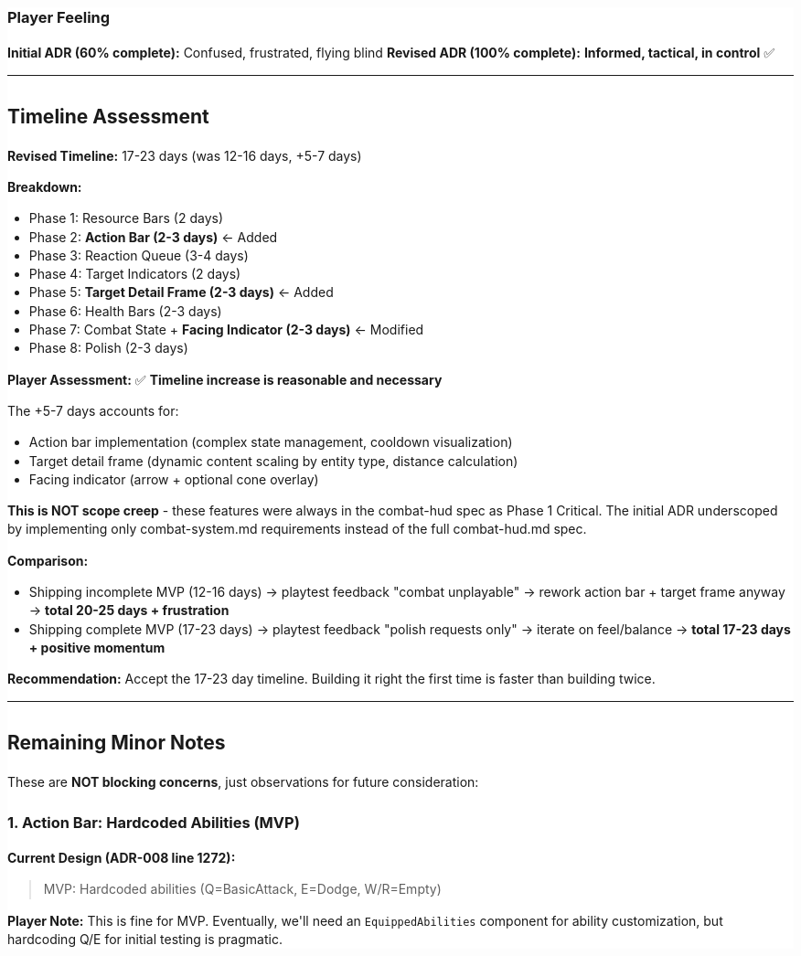 
### Player Feeling

**Initial ADR (60% complete):** Confused, frustrated, flying blind
**Revised ADR (100% complete):** **Informed, tactical, in control** ✅

---

## Timeline Assessment

**Revised Timeline:** 17-23 days (was 12-16 days, +5-7 days)

**Breakdown:**
- Phase 1: Resource Bars (2 days)
- Phase 2: **Action Bar (2-3 days)** ← Added
- Phase 3: Reaction Queue (3-4 days)
- Phase 4: Target Indicators (2 days)
- Phase 5: **Target Detail Frame (2-3 days)** ← Added
- Phase 6: Health Bars (2-3 days)
- Phase 7: Combat State + **Facing Indicator (2-3 days)** ← Modified
- Phase 8: Polish (2-3 days)

**Player Assessment:** ✅ **Timeline increase is reasonable and necessary**

The +5-7 days accounts for:
- Action bar implementation (complex state management, cooldown visualization)
- Target detail frame (dynamic content scaling by entity type, distance calculation)
- Facing indicator (arrow + optional cone overlay)

**This is NOT scope creep** - these features were always in the combat-hud spec as Phase 1 Critical. The initial ADR underscoped by implementing only combat-system.md requirements instead of the full combat-hud.md spec.

**Comparison:**
- Shipping incomplete MVP (12-16 days) → playtest feedback "combat unplayable" → rework action bar + target frame anyway → **total 20-25 days + frustration**
- Shipping complete MVP (17-23 days) → playtest feedback "polish requests only" → iterate on feel/balance → **total 17-23 days + positive momentum**

**Recommendation:** Accept the 17-23 day timeline. Building it right the first time is faster than building twice.

---

## Remaining Minor Notes

These are **NOT blocking concerns**, just observations for future consideration:

### 1. Action Bar: Hardcoded Abilities (MVP)

**Current Design (ADR-008 line 1272):**
> MVP: Hardcoded abilities (Q=BasicAttack, E=Dodge, W/R=Empty)

**Player Note:** This is fine for MVP. Eventually, we'll need an `EquippedAbilities` component for ability customization, but hardcoding Q/E for initial testing is pragmatic.
